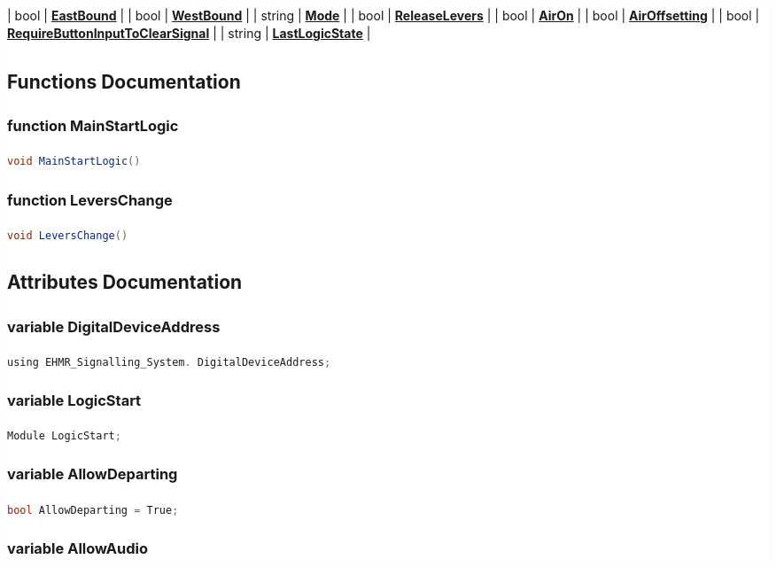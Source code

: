 | bool | **[EastBound](/SignallingSystem-doc/vb/Files/LogicStart_8vb/#variable-eastbound)**  |
| bool | **[WestBound](/SignallingSystem-doc/vb/Files/LogicStart_8vb/#variable-westbound)**  |
| string | **[Mode](/SignallingSystem-doc/vb/Files/LogicStart_8vb/#variable-mode)**  |
| bool | **[ReleaseLevers](/SignallingSystem-doc/vb/Files/LogicStart_8vb/#variable-releaselevers)**  |
| bool | **[AirOn](/SignallingSystem-doc/vb/Files/LogicStart_8vb/#variable-airon)**  |
| bool | **[AirOffsetting](/SignallingSystem-doc/vb/Files/LogicStart_8vb/#variable-airoffsetting)**  |
| bool | **[RequireButtonInputToClearSignal](/SignallingSystem-doc/vb/Files/LogicStart_8vb/#variable-requirebuttoninputtoclearsignal)**  |
| string | **[LastLogicState](/SignallingSystem-doc/vb/Files/LogicStart_8vb/#variable-lastlogicstate)**  |


## Functions Documentation

### function MainStartLogic

```csharp
void MainStartLogic()
```


### function LeversChange

```csharp
void LeversChange()
```



## Attributes Documentation

### variable DigitalDeviceAddress

```csharp
﻿using EHMR_Signalling_System. DigitalDeviceAddress;
```


### variable LogicStart

```csharp
Module LogicStart;
```


### variable AllowDeparting

```csharp
bool AllowDeparting = True;
```


### variable AllowAudio
